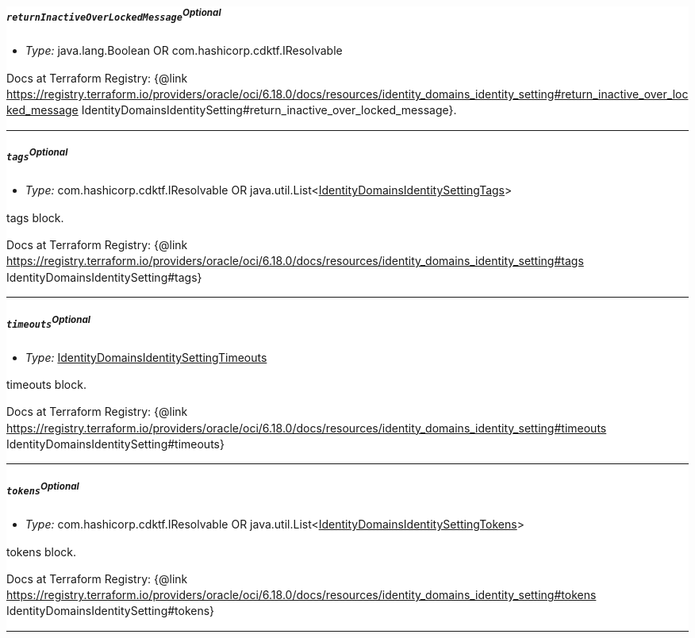 ##### `returnInactiveOverLockedMessage`<sup>Optional</sup> <a name="returnInactiveOverLockedMessage" id="rhizo-co-terraform-provider-oci.identityDomainsIdentitySetting.IdentityDomainsIdentitySetting.Initializer.parameter.returnInactiveOverLockedMessage"></a>

- *Type:* java.lang.Boolean OR com.hashicorp.cdktf.IResolvable

Docs at Terraform Registry: {@link https://registry.terraform.io/providers/oracle/oci/6.18.0/docs/resources/identity_domains_identity_setting#return_inactive_over_locked_message IdentityDomainsIdentitySetting#return_inactive_over_locked_message}.

---

##### `tags`<sup>Optional</sup> <a name="tags" id="rhizo-co-terraform-provider-oci.identityDomainsIdentitySetting.IdentityDomainsIdentitySetting.Initializer.parameter.tags"></a>

- *Type:* com.hashicorp.cdktf.IResolvable OR java.util.List<<a href="#rhizo-co-terraform-provider-oci.identityDomainsIdentitySetting.IdentityDomainsIdentitySettingTags">IdentityDomainsIdentitySettingTags</a>>

tags block.

Docs at Terraform Registry: {@link https://registry.terraform.io/providers/oracle/oci/6.18.0/docs/resources/identity_domains_identity_setting#tags IdentityDomainsIdentitySetting#tags}

---

##### `timeouts`<sup>Optional</sup> <a name="timeouts" id="rhizo-co-terraform-provider-oci.identityDomainsIdentitySetting.IdentityDomainsIdentitySetting.Initializer.parameter.timeouts"></a>

- *Type:* <a href="#rhizo-co-terraform-provider-oci.identityDomainsIdentitySetting.IdentityDomainsIdentitySettingTimeouts">IdentityDomainsIdentitySettingTimeouts</a>

timeouts block.

Docs at Terraform Registry: {@link https://registry.terraform.io/providers/oracle/oci/6.18.0/docs/resources/identity_domains_identity_setting#timeouts IdentityDomainsIdentitySetting#timeouts}

---

##### `tokens`<sup>Optional</sup> <a name="tokens" id="rhizo-co-terraform-provider-oci.identityDomainsIdentitySetting.IdentityDomainsIdentitySetting.Initializer.parameter.tokens"></a>

- *Type:* com.hashicorp.cdktf.IResolvable OR java.util.List<<a href="#rhizo-co-terraform-provider-oci.identityDomainsIdentitySetting.IdentityDomainsIdentitySettingTokens">IdentityDomainsIdentitySettingTokens</a>>

tokens block.

Docs at Terraform Registry: {@link https://registry.terraform.io/providers/oracle/oci/6.18.0/docs/resources/identity_domains_identity_setting#tokens IdentityDomainsIdentitySetting#tokens}

---